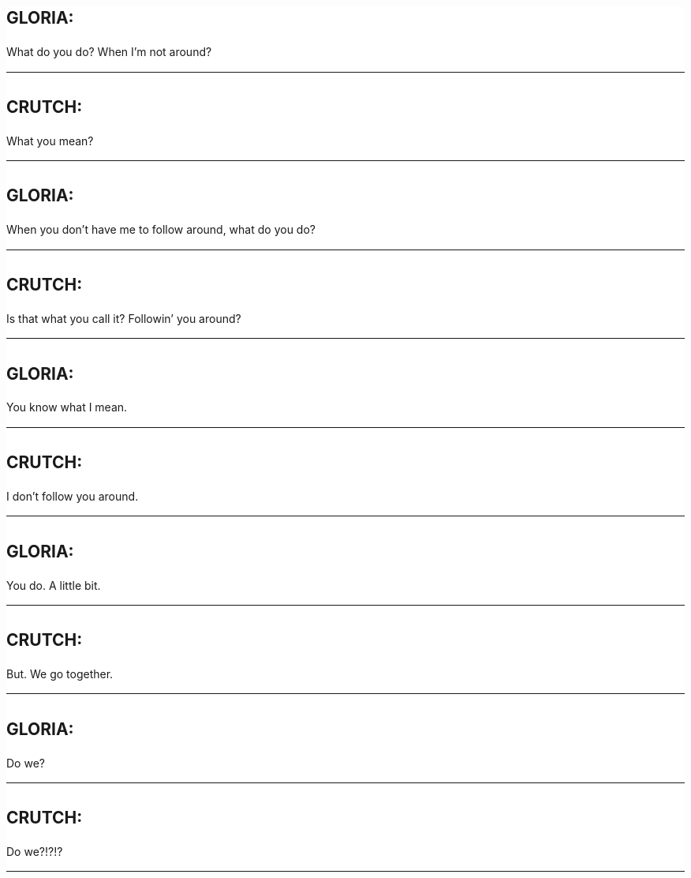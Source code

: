 
## GLORIA:
What do you do? When I’m not around? 

---

## CRUTCH:
What you mean? 

---

## GLORIA:
When you don’t have me to follow around, what do you do? 

---

## CRUTCH: 
Is that what you call it? Followin’ you around? 

---

## GLORIA:
You know what I mean. 

---

## CRUTCH: 
I don’t follow you around. 

---

## GLORIA: 
You do. A little bit. 

---

## CRUTCH: 
But. We go together. 

---

## GLORIA: 
Do we? 

---

## CRUTCH:
Do we?!?!? 

---